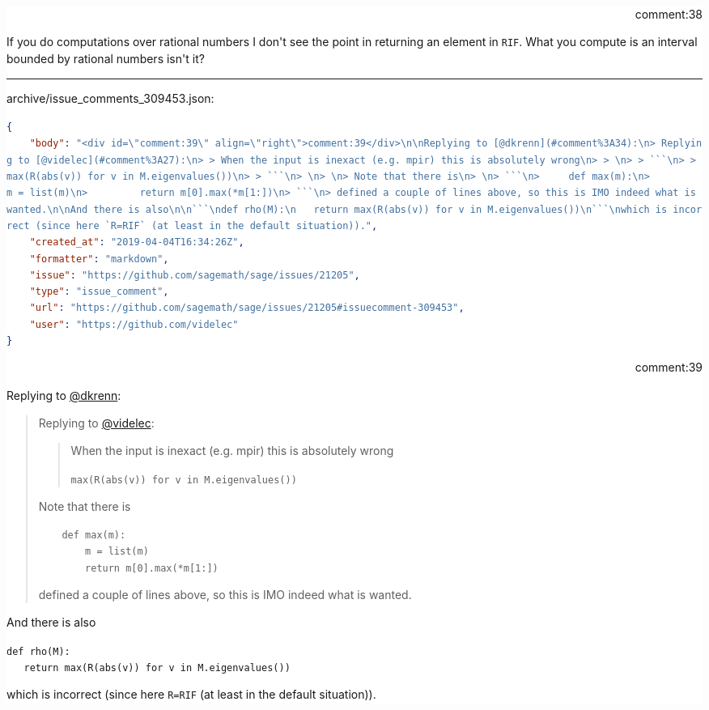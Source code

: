 <div id="comment:38" align="right">comment:38</div>

If you do computations over rational numbers I don't see the point in returning an element in `RIF`. What you compute is an interval bounded by rational numbers isn't it?



---

archive/issue_comments_309453.json:
```json
{
    "body": "<div id=\"comment:39\" align=\"right\">comment:39</div>\n\nReplying to [@dkrenn](#comment%3A34):\n> Replying to [@videlec](#comment%3A27):\n> > When the input is inexact (e.g. mpir) this is absolutely wrong\n> > \n> > ```\n> > max(R(abs(v)) for v in M.eigenvalues())\n> > ```\n> \n> \n> Note that there is\n> \n> ```\n>     def max(m):\n>         m = list(m)\n>         return m[0].max(*m[1:])\n> ```\n> defined a couple of lines above, so this is IMO indeed what is wanted.\n\nAnd there is also\n\n```\ndef rho(M):\n   return max(R(abs(v)) for v in M.eigenvalues())\n```\nwhich is incorrect (since here `R=RIF` (at least in the default situation)).",
    "created_at": "2019-04-04T16:34:26Z",
    "formatter": "markdown",
    "issue": "https://github.com/sagemath/sage/issues/21205",
    "type": "issue_comment",
    "url": "https://github.com/sagemath/sage/issues/21205#issuecomment-309453",
    "user": "https://github.com/videlec"
}
```

<div id="comment:39" align="right">comment:39</div>

Replying to [@dkrenn](#comment%3A34):
> Replying to [@videlec](#comment%3A27):
> > When the input is inexact (e.g. mpir) this is absolutely wrong
> > 
> > ```
> > max(R(abs(v)) for v in M.eigenvalues())
> > ```
> 
> 
> Note that there is
> 
> ```
>     def max(m):
>         m = list(m)
>         return m[0].max(*m[1:])
> ```
> defined a couple of lines above, so this is IMO indeed what is wanted.

And there is also

```
def rho(M):
   return max(R(abs(v)) for v in M.eigenvalues())
```
which is incorrect (since here `R=RIF` (at least in the default situation)).
